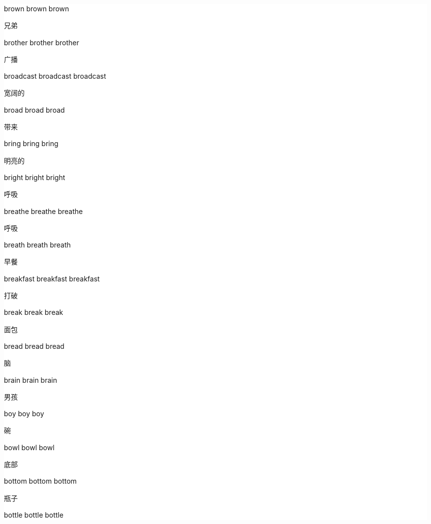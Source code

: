  brown brown brown

兄弟

 brother brother brother

广播

 broadcast broadcast broadcast

宽阔的

 broad broad broad

带来

 bring bring bring

明亮的

 bright bright bright

呼吸

 breathe breathe breathe

呼吸

 breath breath breath

早餐

 breakfast breakfast breakfast

打破

 break break break

面包

 bread bread bread

脑

 brain brain brain

男孩

 boy boy boy

碗

 bowl bowl bowl

底部

 bottom bottom bottom

瓶子

 bottle bottle bottle
